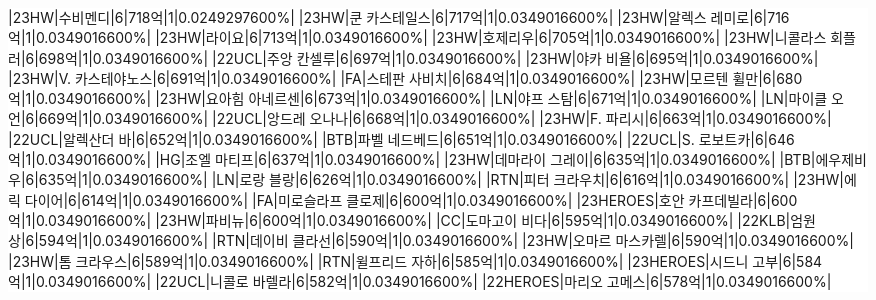 |23HW|수비멘디|6|718억|1|0.0249297600%|
|23HW|쿤 카스테일스|6|717억|1|0.0349016600%|
|23HW|알렉스 레미로|6|716억|1|0.0349016600%|
|23HW|라이요|6|713억|1|0.0349016600%|
|23HW|호제리우|6|705억|1|0.0349016600%|
|23HW|니콜라스 회플러|6|698억|1|0.0349016600%|
|22UCL|주앙 칸셀루|6|697억|1|0.0349016600%|
|23HW|야카 비욜|6|695억|1|0.0349016600%|
|23HW|V. 카스테야노스|6|691억|1|0.0349016600%|
|FA|스테판 사비치|6|684억|1|0.0349016600%|
|23HW|모르텐 휠만|6|680억|1|0.0349016600%|
|23HW|요아힘 아네르센|6|673억|1|0.0349016600%|
|LN|야프 스탐|6|671억|1|0.0349016600%|
|LN|마이클 오언|6|669억|1|0.0349016600%|
|22UCL|앙드레 오나나|6|668억|1|0.0349016600%|
|23HW|F. 파리시|6|663억|1|0.0349016600%|
|22UCL|알렉산더 바|6|652억|1|0.0349016600%|
|BTB|파벨 네드베드|6|651억|1|0.0349016600%|
|22UCL|S. 로보트카|6|646억|1|0.0349016600%|
|HG|조엘 마티프|6|637억|1|0.0349016600%|
|23HW|데마라이 그레이|6|635억|1|0.0349016600%|
|BTB|에우제비우|6|635억|1|0.0349016600%|
|LN|로랑 블랑|6|626억|1|0.0349016600%|
|RTN|피터 크라우치|6|616억|1|0.0349016600%|
|23HW|에릭 다이어|6|614억|1|0.0349016600%|
|FA|미로슬라프 클로제|6|600억|1|0.0349016600%|
|23HEROES|호안 카프데빌라|6|600억|1|0.0349016600%|
|23HW|파비뉴|6|600억|1|0.0349016600%|
|CC|도마고이 비다|6|595억|1|0.0349016600%|
|22KLB|엄원상|6|594억|1|0.0349016600%|
|RTN|데이비 클라선|6|590억|1|0.0349016600%|
|23HW|오마르 마스카렐|6|590억|1|0.0349016600%|
|23HW|톰 크라우스|6|589억|1|0.0349016600%|
|RTN|윌프리드 자하|6|585억|1|0.0349016600%|
|23HEROES|시드니 고부|6|584억|1|0.0349016600%|
|22UCL|니콜로 바렐라|6|582억|1|0.0349016600%|
|22HEROES|마리오 고메스|6|578억|1|0.0349016600%|